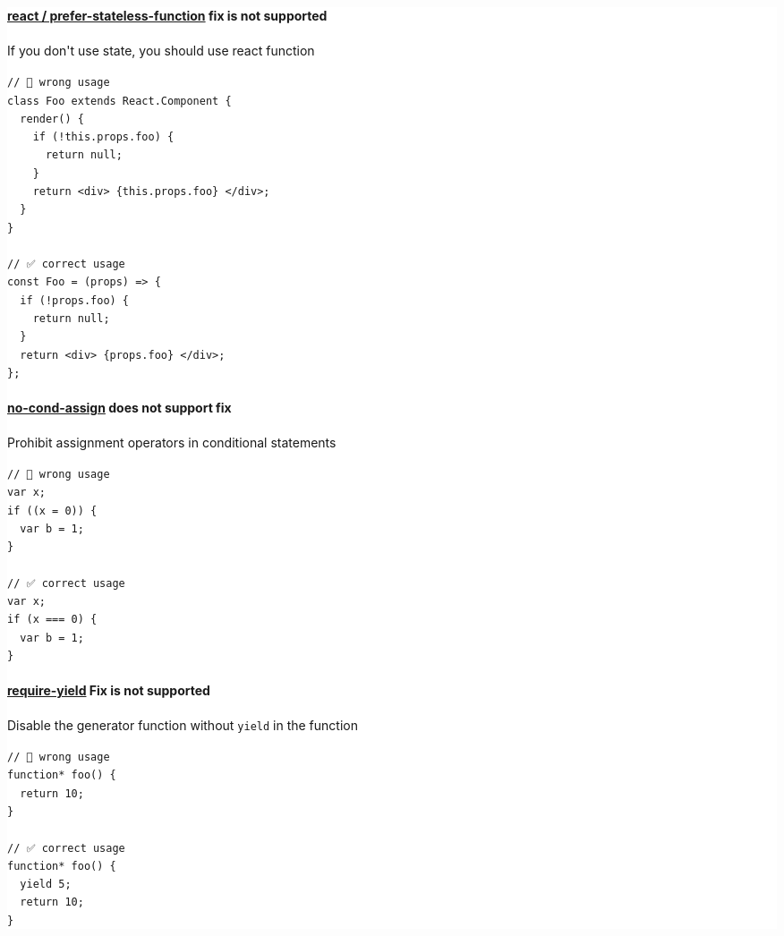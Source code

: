 #### [react / prefer-stateless-function](https://github.com/yannickcr/eslint-plugin-react/blob/master/docs/rules/prefer-stateless-function.md) fix is ​​not supported

If you don't use state, you should use react function

```tsx | pure
// 🔴 wrong usage
class Foo extends React.Component {
  render() {
    if (!this.props.foo) {
      return null;
    }
    return <div> {this.props.foo} </div>;
  }
}

// ✅ correct usage
const Foo = (props) => {
  if (!props.foo) {
    return null;
  }
  return <div> {props.foo} </div>;
};
```

#### [no-cond-assign](https://cn.eslint.org/docs/rules/no-cond-assign) does not support fix

Prohibit assignment operators in conditional statements

```tsx | pure
// 🔴 wrong usage
var x;
if ((x = 0)) {
  var b = 1;
}

// ✅ correct usage
var x;
if (x === 0) {
  var b = 1;
}
```

#### [require-yield](https://cn.eslint.org/docs/rules/require-yield) Fix is ​​not supported

Disable the generator function without `yield` in the function

```tsx | pure
// 🔴 wrong usage
function* foo() {
  return 10;
}

// ✅ correct usage
function* foo() {
  yield 5;
  return 10;
}
```
